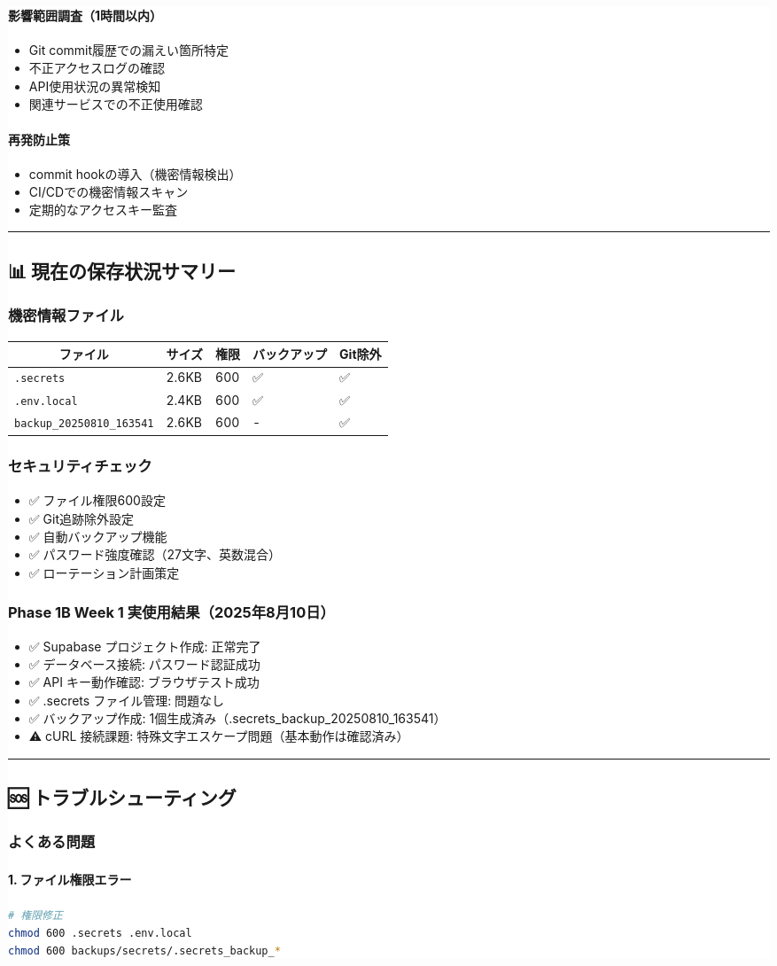 #### 影響範囲調査（1時間以内）
- Git commit履歴での漏えい箇所特定
- 不正アクセスログの確認
- API使用状況の異常検知
- 関連サービスでの不正使用確認

#### 再発防止策
- commit hookの導入（機密情報検出）
- CI/CDでの機密情報スキャン
- 定期的なアクセスキー監査

---

## 📊 現在の保存状況サマリー

### 機密情報ファイル
| ファイル | サイズ | 権限 | バックアップ | Git除外 |
|----------|--------|------|-------------|---------|
| `.secrets` | 2.6KB | 600 | ✅ | ✅ |
| `.env.local` | 2.4KB | 600 | ✅ | ✅ |
| `backup_20250810_163541` | 2.6KB | 600 | - | ✅ |

### セキュリティチェック
- ✅ ファイル権限600設定
- ✅ Git追跡除外設定  
- ✅ 自動バックアップ機能
- ✅ パスワード強度確認（27文字、英数混合）
- ✅ ローテーション計画策定

### Phase 1B Week 1 実使用結果（2025年8月10日）
- ✅ Supabase プロジェクト作成: 正常完了
- ✅ データベース接続: パスワード認証成功
- ✅ API キー動作確認: ブラウザテスト成功
- ✅ .secrets ファイル管理: 問題なし
- ✅ バックアップ作成: 1個生成済み（.secrets_backup_20250810_163541）
- ⚠️ cURL 接続課題: 特殊文字エスケープ問題（基本動作は確認済み）

---

## 🆘 トラブルシューティング

### よくある問題

#### 1. ファイル権限エラー
```bash
# 権限修正
chmod 600 .secrets .env.local
chmod 600 backups/secrets/.secrets_backup_*
```

